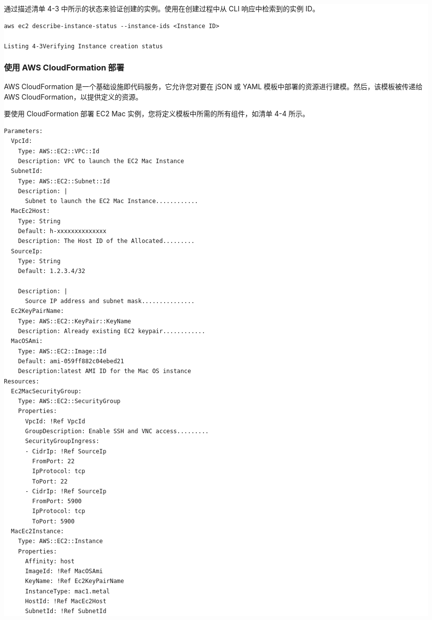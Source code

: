 通过描述清单 4-3 中所示的状态来验证创建的实例。使用在创建过程中从 CLI 响应中检索到的实例 ID。

```
aws ec2 describe-instance-status --instance-ids <Instance ID>

Listing 4-3Verifying Instance creation status

```

### 使用 AWS CloudFormation 部署

AWS CloudFormation 是一个基础设施即代码服务，它允许您对要在 jSON 或 YAML 模板中部署的资源进行建模。然后，该模板被传递给 AWS CloudFormation，以提供定义的资源。

要使用 CloudFormation 部署 EC2 Mac 实例，您将定义模板中所需的所有组件，如清单 4-4 所示。

```
Parameters:
  VpcId:
    Type: AWS::EC2::VPC::Id
    Description: VPC to launch the EC2 Mac Instance
  SubnetId:
    Type: AWS::EC2::Subnet::Id
    Description: |
      Subnet to launch the EC2 Mac Instance............
  MacEc2Host:
    Type: String
    Default: h-xxxxxxxxxxxxxx
    Description: The Host ID of the Allocated.........
  SourceIp:
    Type: String
    Default: 1.2.3.4/32

    Description: |
      Source IP address and subnet mask...............
  Ec2KeyPairName:
    Type: AWS::EC2::KeyPair::KeyName
    Description: Already existing EC2 keypair............
  MacOSAmi:
    Type: AWS::EC2::Image::Id
    Default: ami-059ff882c04ebed21
    Description:latest AMI ID for the Mac OS instance
Resources:
  Ec2MacSecurityGroup:
    Type: AWS::EC2::SecurityGroup
    Properties:
      VpcId: !Ref VpcId
      GroupDescription: Enable SSH and VNC access.........
      SecurityGroupIngress:
      - CidrIp: !Ref SourceIp
        FromPort: 22
        IpProtocol: tcp
        ToPort: 22
      - CidrIp: !Ref SourceIp
        FromPort: 5900
        IpProtocol: tcp
        ToPort: 5900
  MacEc2Instance:
    Type: AWS::EC2::Instance
    Properties:
      Affinity: host
      ImageId: !Ref MacOSAmi
      KeyName: !Ref Ec2KeyPairName
      InstanceType: mac1.metal
      HostId: !Ref MacEc2Host
      SubnetId: !Ref SubnetId
```